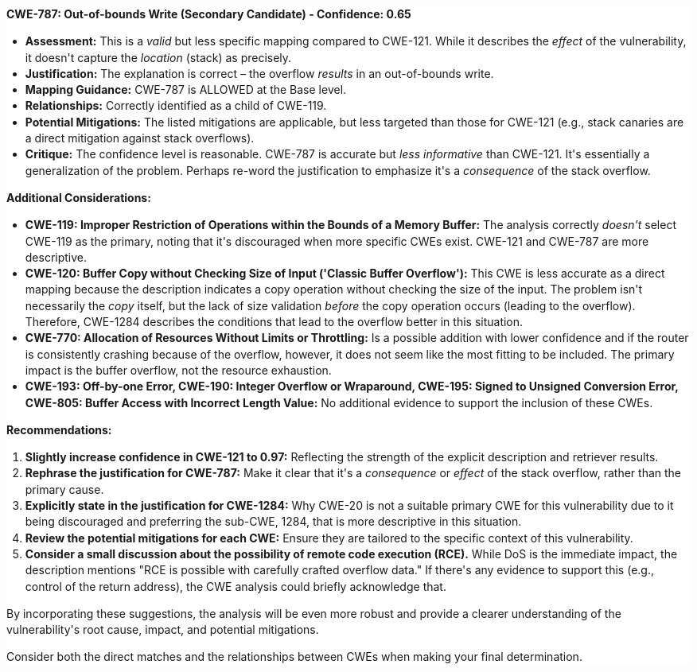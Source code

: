 **CWE-787: Out-of-bounds Write (Secondary Candidate) - Confidence: 0.65**

*   **Assessment:** This is a *valid* but less specific mapping compared to CWE-121. While it describes the *effect* of the vulnerability, it doesn't capture the *location* (stack) as precisely.
*   **Justification:** The explanation is correct – the overflow *results* in an out-of-bounds write.
*   **Mapping Guidance:** CWE-787 is ALLOWED at the Base level.
*   **Relationships:** Correctly identified as a child of CWE-119.
*   **Potential Mitigations:** The listed mitigations are applicable, but less targeted than those for CWE-121 (e.g., stack canaries are a direct mitigation against stack overflows).
*   **Critique:** The confidence level is reasonable. CWE-787 is accurate but *less informative* than CWE-121. It's essentially a generalization of the problem. Perhaps re-word the justification to emphasize it's a *consequence* of the stack overflow.

**Additional Considerations:**

*   **CWE-119: Improper Restriction of Operations within the Bounds of a Memory Buffer:** The analysis correctly *doesn't* select CWE-119 as the primary, noting that it's discouraged when more specific CWEs exist. CWE-121 and CWE-787 are more descriptive.
*   **CWE-120: Buffer Copy without Checking Size of Input ('Classic Buffer Overflow'):** This CWE is less accurate as a direct mapping because the description indicates a copy operation without checking the size of the input. The problem isn't necessarily the *copy* itself, but the lack of size validation *before* the copy operation occurs (leading to the overflow). Therefore, CWE-1284 describes the conditions that lead to the overflow better in this situation.
*   **CWE-770: Allocation of Resources Without Limits or Throttling:** Is a possible addition with lower confidence and if the router is consistently crashing because of the overflow, however, it does not seem like the most fitting to be included. The primary impact is the buffer overflow, not the resource exhaustion.
*   **CWE-193: Off-by-one Error, CWE-190: Integer Overflow or Wraparound, CWE-195: Signed to Unsigned Conversion Error, CWE-805: Buffer Access with Incorrect Length Value:** No additional evidence to support the inclusion of these CWEs.

**Recommendations:**

1.  **Slightly increase confidence in CWE-121 to 0.97:** Reflecting the strength of the explicit description and retriever results.
2.  **Rephrase the justification for CWE-787:** Make it clear that it's a *consequence* or *effect* of the stack overflow, rather than the primary cause.
3.  **Explicitly state in the justification for CWE-1284:** Why CWE-20 is not a suitable primary CWE for this vulnerability due to it being discouraged and preferring the sub-CWE, 1284, that is more descriptive in this situation.
4.  **Review the potential mitigations for each CWE:** Ensure they are tailored to the specific context of this vulnerability.
5.  **Consider a small discussion about the possibility of remote code execution (RCE).** While DoS is the immediate impact, the description mentions "RCE is possible with carefully crafted overflow data." If there's any evidence to support this (e.g., control of the return address), the CWE analysis could briefly acknowledge that.

By incorporating these suggestions, the analysis will be even more robust and provide a clearer understanding of the vulnerability's root cause, impact, and potential mitigations.

Consider both the direct matches and the relationships between CWEs
when making your final determination.
        